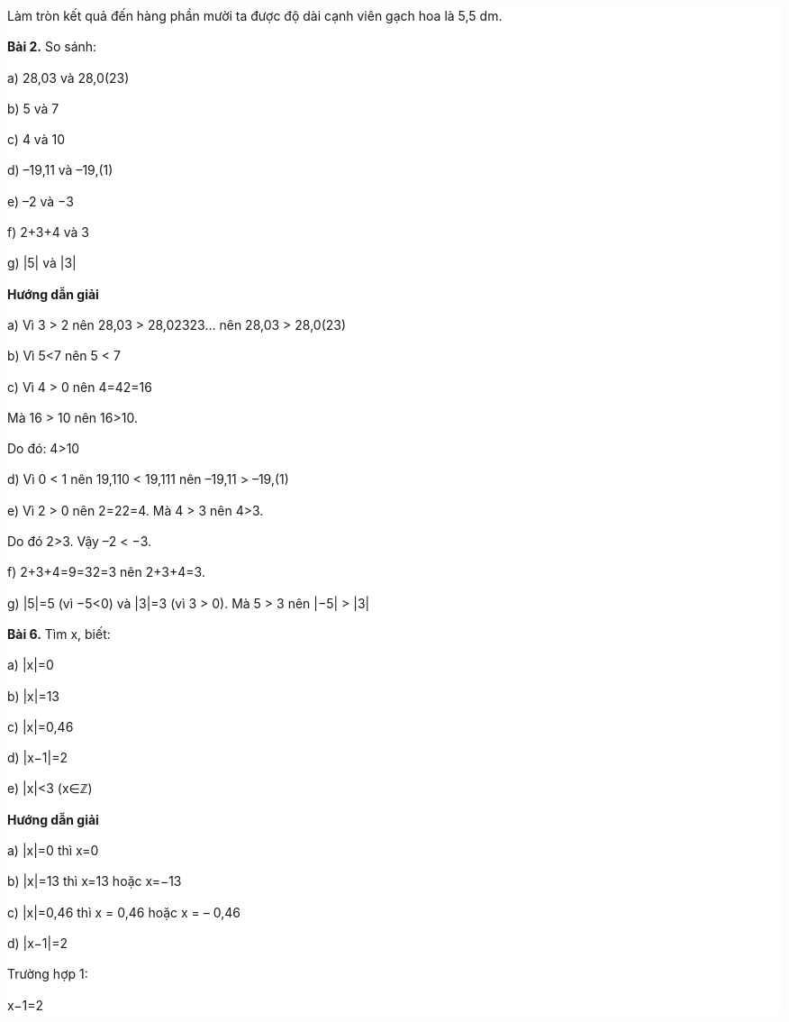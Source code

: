 Làm tròn kết quả đến hàng phần mười ta được độ dài cạnh viên gạch hoa là 5,5 dm.

**Bài 2.** So sánh:

a) 28,03 và 28,0(23) 

b) 5 và 7

c) 4 và 10

d) –19,11 và –19,(1)

e) –2 và −3

f) 2+3+4 và 3

g) |5| và |3|

**Hướng dẫn giải**

a) Vì 3 > 2 nên 28,03 > 28,02323… nên 28,03 > 28,0(23)

b) Vì 5<7 nên 5 < 7

c) Vì 4 > 0 nên 4=42=16

Mà 16 > 10 nên 16>10. 

Do đó: 4>10

d) Vì 0 < 1 nên 19,110 < 19,111 nên –19,11 > –19,(1)

e) Vì 2 > 0 nên 2=22=4. Mà 4 > 3 nên 4>3.

Do đó 2>3. Vậy –2 < −3.

f) 2+3+4=9=32=3 nên 2+3+4=3.

g) |5|=5 (vì −5<0) và |3|=3 (vì 3 > 0). Mà 5 > 3 nên |−5| > |3|

**Bài 6.** Tìm x, biết:

a) |x|=0

b) |x|=13

c) |x|=0,46

d) |x−1|=2

e) |x|<3 (x∈ℤ)

**Hướng dẫn giải**

a) |x|=0 thì x=0

b) |x|=13 thì x=13 hoặc x=−13

c) |x|=0,46 thì x = 0,46 hoặc x = – 0,46

d) |x−1|=2

Trường hợp 1: 

x−1=2
